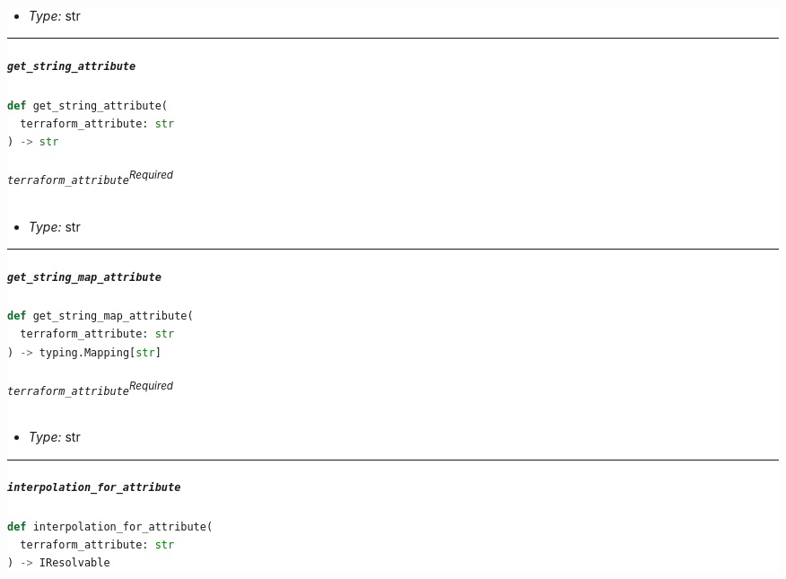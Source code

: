 - *Type:* str

---

##### `get_string_attribute` <a name="get_string_attribute" id="rhizo-co-terraform-provider-oci.dataOciLogAnalyticsLogAnalyticsResourceCategoriesList.DataOciLogAnalyticsLogAnalyticsResourceCategoriesList.getStringAttribute"></a>

```python
def get_string_attribute(
  terraform_attribute: str
) -> str
```

###### `terraform_attribute`<sup>Required</sup> <a name="terraform_attribute" id="rhizo-co-terraform-provider-oci.dataOciLogAnalyticsLogAnalyticsResourceCategoriesList.DataOciLogAnalyticsLogAnalyticsResourceCategoriesList.getStringAttribute.parameter.terraformAttribute"></a>

- *Type:* str

---

##### `get_string_map_attribute` <a name="get_string_map_attribute" id="rhizo-co-terraform-provider-oci.dataOciLogAnalyticsLogAnalyticsResourceCategoriesList.DataOciLogAnalyticsLogAnalyticsResourceCategoriesList.getStringMapAttribute"></a>

```python
def get_string_map_attribute(
  terraform_attribute: str
) -> typing.Mapping[str]
```

###### `terraform_attribute`<sup>Required</sup> <a name="terraform_attribute" id="rhizo-co-terraform-provider-oci.dataOciLogAnalyticsLogAnalyticsResourceCategoriesList.DataOciLogAnalyticsLogAnalyticsResourceCategoriesList.getStringMapAttribute.parameter.terraformAttribute"></a>

- *Type:* str

---

##### `interpolation_for_attribute` <a name="interpolation_for_attribute" id="rhizo-co-terraform-provider-oci.dataOciLogAnalyticsLogAnalyticsResourceCategoriesList.DataOciLogAnalyticsLogAnalyticsResourceCategoriesList.interpolationForAttribute"></a>

```python
def interpolation_for_attribute(
  terraform_attribute: str
) -> IResolvable
```
